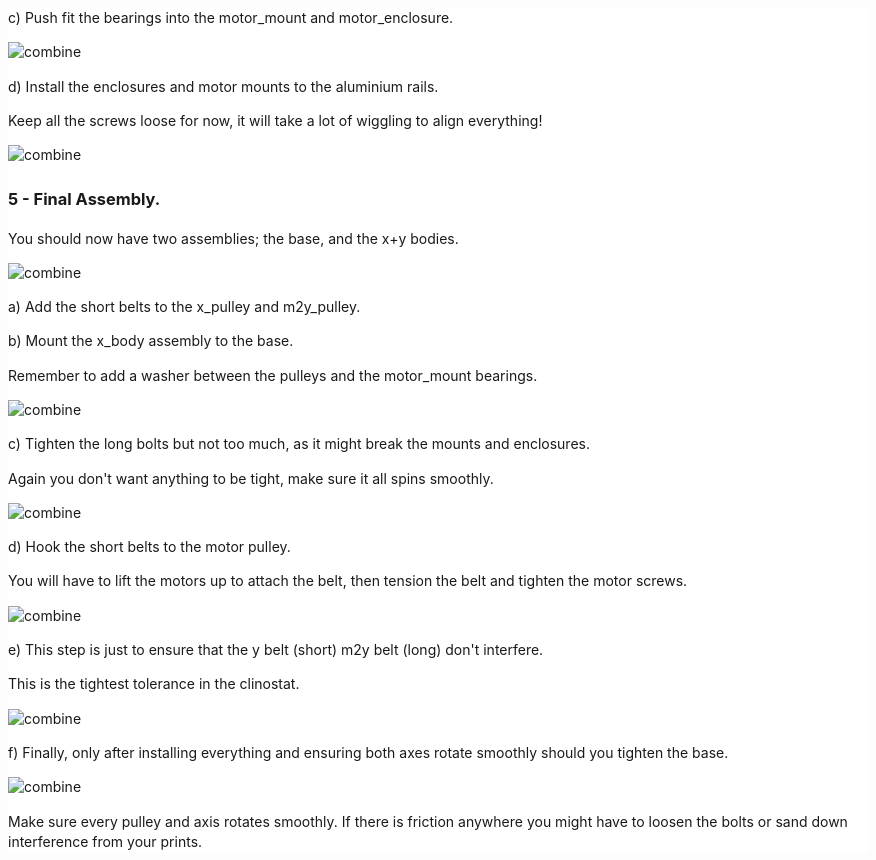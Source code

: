 c) Push fit the bearings into the motor_mount and motor_enclosure.

<img src="images/build_guide/5_motor_enclosure.jpg" alt="combine" width="400"/>

d) Install the enclosures and motor mounts to the aluminium rails.
   
Keep all the screws loose for now, it will take a lot of wiggling to align everything!

<img src="images/build_guide/5_motor_base.jpg" alt="combine" width="400"/>

### **5 - Final Assembly.**

You should now have two assemblies; the base, and the x+y bodies.

<img src="images/build_guide/6_start.jpg" alt="combine" width="400"/>

a) Add the short belts to the x_pulley and m2y_pulley.

b) Mount the x_body assembly to the base.
   
Remember to add a washer between the pulleys and the motor_mount bearings.

<img src="images/build_guide/6_bolts.jpg" alt="combine" width="400"/>

c) Tighten the long bolts but not too much, as it might break the mounts and enclosures.
   
Again you don't want anything to be tight, make sure it all spins smoothly.

<img src="images/build_guide/6_nuts.jpg" alt="combine" width="400"/>

d) Hook the short belts to the motor pulley.
   
You will have to lift the motors up to attach the belt, then tension the belt and tighten the motor screws.

<img src="images/build_guide/6_x_belt.jpg" alt="combine" width="400"/>

e) This step is just to ensure that the y belt (short) m2y belt (long) don't interfere.
   
This is the tightest tolerance in the clinostat.

<img src="images/build_guide/6_tricky.jpg" alt="combine" width="400"/>

f) Finally, only after installing everything and ensuring both axes rotate smoothly should you tighten the base.

<img src="images/build_guide/6_finito.jpg" alt="combine" width="400"/>

Make sure every pulley and axis rotates smoothly. If there is friction anywhere you might have to loosen the bolts or sand down interference from your prints.
